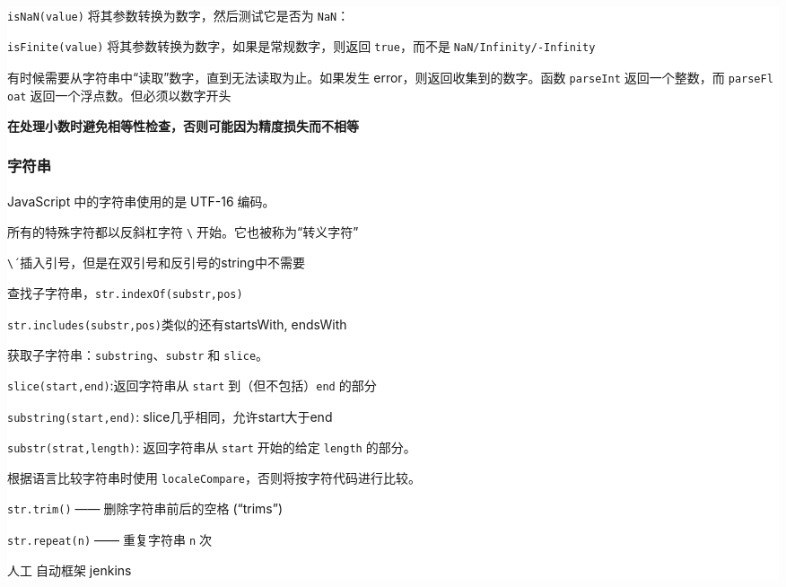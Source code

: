 `isNaN(value)` 将其参数转换为数字，然后测试它是否为 `NaN`：

`isFinite(value)` 将其参数转换为数字，如果是常规数字，则返回 `true`，而不是 `NaN/Infinity/-Infinity`

有时候需要从字符串中“读取”数字，直到无法读取为止。如果发生 error，则返回收集到的数字。函数 `parseInt` 返回一个整数，而 `parseFloat` 返回一个浮点数。但必须以数字开头

**在处理小数时避免相等性检查，否则可能因为精度损失而不相等**

### 字符串

JavaScript 中的字符串使用的是 UTF-16 编码。

所有的特殊字符都以反斜杠字符 `\` 开始。它也被称为“转义字符”

`\´`插入引号，但是在双引号和反引号的string中不需要

查找子字符串，`str.indexOf(substr,pos)`

`str.includes(substr,pos)`类似的还有startsWith, endsWith

获取子字符串：`substring`、`substr` 和 `slice`。

`slice(start,end)`:返回字符串从 `start` 到（但不包括）`end` 的部分

`substring(start,end)`: slice几乎相同，允许start大于end

`substr(strat,length)`: 返回字符串从 `start` 开始的给定 `length` 的部分。

根据语言比较字符串时使用 `localeCompare`，否则将按字符代码进行比较。

`str.trim()` —— 删除字符串前后的空格 (“trims”)

`str.repeat(n)` —— 重复字符串 `n` 次





人工 自动框架 jenkins

